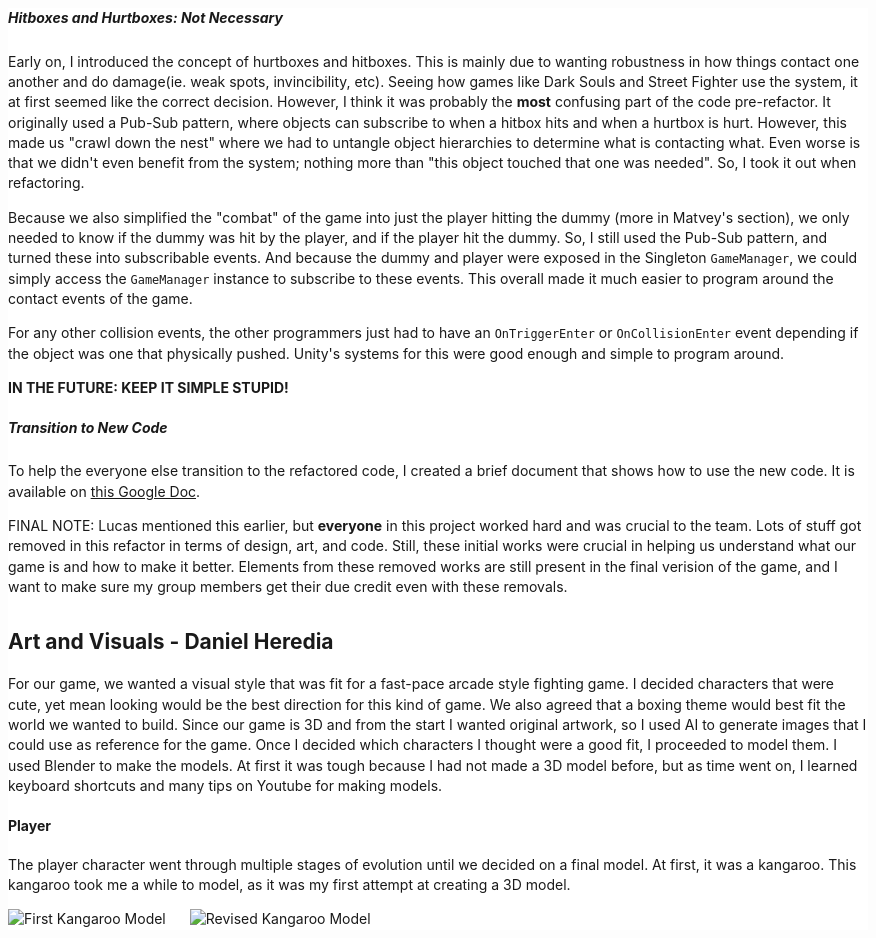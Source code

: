 ##### Hitboxes and Hurtboxes: Not Necessary
Early on, I introduced the concept of hurtboxes and hitboxes. This is mainly due to wanting robustness in how things contact one another and do damage(ie. weak spots, invincibility, etc). Seeing how games like Dark Souls and Street Fighter use the system, it at first seemed like the correct decision. However, I think it was probably the **most** confusing part of the code pre-refactor. It originally used a Pub-Sub pattern, where objects can subscribe to when a hitbox hits and when a hurtbox is hurt. However, this made us "crawl down the nest" where we had to untangle object hierarchies to determine what is contacting what. Even worse is that we didn't even benefit from the system; nothing more than "this object touched that one was needed". So, I took it out when refactoring.

Because we also simplified the "combat" of the game into just the player hitting the dummy (more in Matvey's section), we only needed to know if the dummy was hit by the player, and if the player hit the dummy. So, I still used the Pub-Sub pattern, and turned these into subscribable events. And because the dummy and player were exposed in the Singleton `GameManager`, we could simply access the `GameManager` instance to subscribe to these events. This overall made it much easier to program around the contact events of the game.

For any other collision events, the other programmers just had to have an `OnTriggerEnter` or `OnCollisionEnter` event depending if the object was one that physically pushed. Unity's systems for this were good enough and simple to program around.

**IN THE FUTURE: KEEP IT SIMPLE STUPID!**

##### Transition to New Code
To help the everyone else transition to the refactored code, I created a brief document that shows how to use the new code. It is available on [this Google Doc](https://docs.google.com/document/d/1Z_xVcOf1dmOaScEhO_Z6bmVBUq0mrpgzEkPmXDNcbGU/edit?usp=sharing).

FINAL NOTE: Lucas mentioned this earlier, but **everyone** in this project worked hard and was crucial to the team. Lots of stuff got removed in this refactor in terms of design, art, and code. Still, these initial works were crucial in helping us understand what our game is and how to make it better. Elements from these removed works are still present in the final verision of the game, and I want to make sure my group members get their due credit even with these removals.

## Art and Visuals - Daniel Heredia

For our game, we wanted a visual style that was fit for a fast-pace arcade style fighting game. I decided characters that were cute, yet mean looking would be the best direction for this kind of game. We also agreed that a boxing theme would best fit the world we wanted to build. Since our game is 3D and from the start I wanted original artwork, so I used AI to generate images that I could use as reference for the game. Once I decided which characters I thought were a good fit, I proceeded to model them. I used Blender to make the models. At first it was tough because I had not made a 3D model before, but as time went on, I learned keyboard shortcuts and many tips on Youtube for making models.

#### Player

The player character went through multiple stages of evolution until we decided on a final model. At first, it was a kangaroo. This kangaroo took me a while to model, as it was my first attempt at creating a 3D model.

<p>
  <img src="https://drive.google.com/uc?export=view&id=17jD410bBZZ57xvs2DhjlMbgaoAQ0TfX6" width="235" alt="First Kangaroo Model" style="margin-right: 20px;"/>
  <img src="https://drive.google.com/uc?export=view&id=1JriiezRFA5oNBVpidmyy4kZR1eBgWuiU" width="300" alt="Revised Kangaroo Model"/>
</p>
